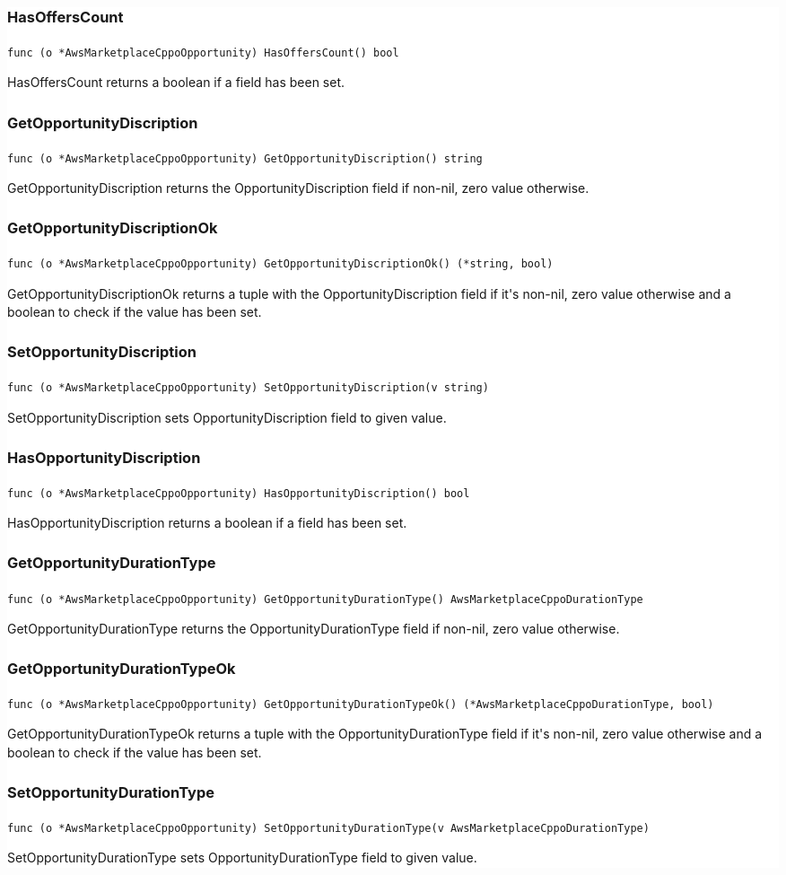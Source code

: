 ### HasOffersCount

`func (o *AwsMarketplaceCppoOpportunity) HasOffersCount() bool`

HasOffersCount returns a boolean if a field has been set.

### GetOpportunityDiscription

`func (o *AwsMarketplaceCppoOpportunity) GetOpportunityDiscription() string`

GetOpportunityDiscription returns the OpportunityDiscription field if non-nil, zero value otherwise.

### GetOpportunityDiscriptionOk

`func (o *AwsMarketplaceCppoOpportunity) GetOpportunityDiscriptionOk() (*string, bool)`

GetOpportunityDiscriptionOk returns a tuple with the OpportunityDiscription field if it's non-nil, zero value otherwise
and a boolean to check if the value has been set.

### SetOpportunityDiscription

`func (o *AwsMarketplaceCppoOpportunity) SetOpportunityDiscription(v string)`

SetOpportunityDiscription sets OpportunityDiscription field to given value.

### HasOpportunityDiscription

`func (o *AwsMarketplaceCppoOpportunity) HasOpportunityDiscription() bool`

HasOpportunityDiscription returns a boolean if a field has been set.

### GetOpportunityDurationType

`func (o *AwsMarketplaceCppoOpportunity) GetOpportunityDurationType() AwsMarketplaceCppoDurationType`

GetOpportunityDurationType returns the OpportunityDurationType field if non-nil, zero value otherwise.

### GetOpportunityDurationTypeOk

`func (o *AwsMarketplaceCppoOpportunity) GetOpportunityDurationTypeOk() (*AwsMarketplaceCppoDurationType, bool)`

GetOpportunityDurationTypeOk returns a tuple with the OpportunityDurationType field if it's non-nil, zero value otherwise
and a boolean to check if the value has been set.

### SetOpportunityDurationType

`func (o *AwsMarketplaceCppoOpportunity) SetOpportunityDurationType(v AwsMarketplaceCppoDurationType)`

SetOpportunityDurationType sets OpportunityDurationType field to given value.
